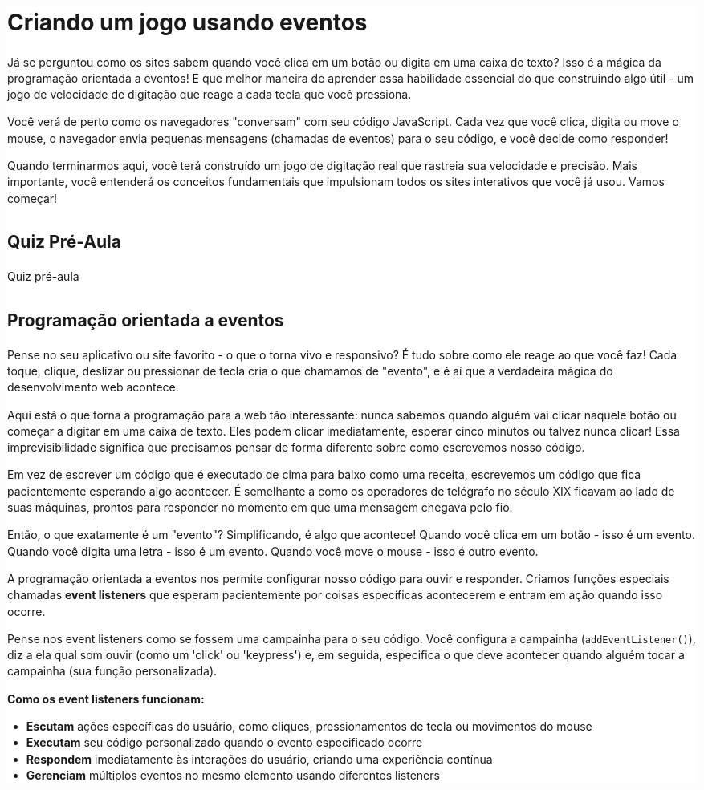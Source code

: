 
# Criando um jogo usando eventos

Já se perguntou como os sites sabem quando você clica em um botão ou digita em uma caixa de texto? Isso é a mágica da programação orientada a eventos! E que melhor maneira de aprender essa habilidade essencial do que construindo algo útil - um jogo de velocidade de digitação que reage a cada tecla que você pressiona.

Você verá de perto como os navegadores "conversam" com seu código JavaScript. Cada vez que você clica, digita ou move o mouse, o navegador envia pequenas mensagens (chamadas de eventos) para o seu código, e você decide como responder!

Quando terminarmos aqui, você terá construído um jogo de digitação real que rastreia sua velocidade e precisão. Mais importante, você entenderá os conceitos fundamentais que impulsionam todos os sites interativos que você já usou. Vamos começar!

## Quiz Pré-Aula

[Quiz pré-aula](https://ff-quizzes.netlify.app/web/quiz/21)

## Programação orientada a eventos

Pense no seu aplicativo ou site favorito - o que o torna vivo e responsivo? É tudo sobre como ele reage ao que você faz! Cada toque, clique, deslizar ou pressionar de tecla cria o que chamamos de "evento", e é aí que a verdadeira mágica do desenvolvimento web acontece.

Aqui está o que torna a programação para a web tão interessante: nunca sabemos quando alguém vai clicar naquele botão ou começar a digitar em uma caixa de texto. Eles podem clicar imediatamente, esperar cinco minutos ou talvez nunca clicar! Essa imprevisibilidade significa que precisamos pensar de forma diferente sobre como escrevemos nosso código.

Em vez de escrever um código que é executado de cima para baixo como uma receita, escrevemos um código que fica pacientemente esperando algo acontecer. É semelhante a como os operadores de telégrafo no século XIX ficavam ao lado de suas máquinas, prontos para responder no momento em que uma mensagem chegava pelo fio.

Então, o que exatamente é um "evento"? Simplificando, é algo que acontece! Quando você clica em um botão - isso é um evento. Quando você digita uma letra - isso é um evento. Quando você move o mouse - isso é outro evento.

A programação orientada a eventos nos permite configurar nosso código para ouvir e responder. Criamos funções especiais chamadas **event listeners** que esperam pacientemente por coisas específicas acontecerem e entram em ação quando isso ocorre.

Pense nos event listeners como se fossem uma campainha para o seu código. Você configura a campainha (`addEventListener()`), diz a ela qual som ouvir (como um 'click' ou 'keypress') e, em seguida, especifica o que deve acontecer quando alguém tocar a campainha (sua função personalizada).

**Como os event listeners funcionam:**
- **Escutam** ações específicas do usuário, como cliques, pressionamentos de tecla ou movimentos do mouse
- **Executam** seu código personalizado quando o evento especificado ocorre
- **Respondem** imediatamente às interações do usuário, criando uma experiência contínua
- **Gerenciam** múltiplos eventos no mesmo elemento usando diferentes listeners
